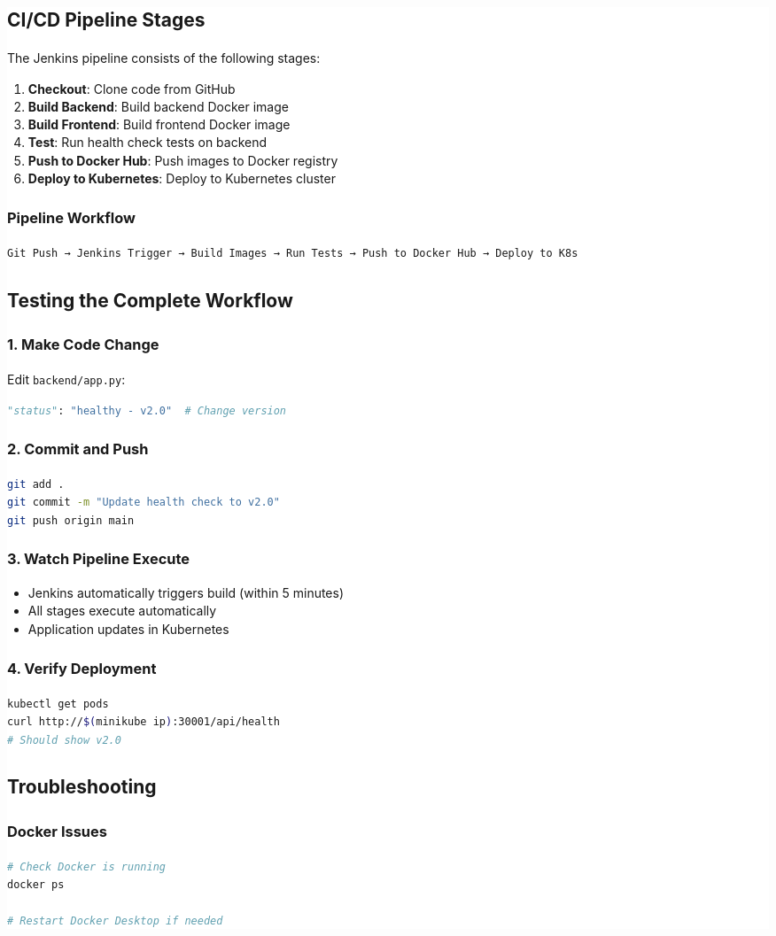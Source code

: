 ## CI/CD Pipeline Stages

The Jenkins pipeline consists of the following stages:

1. **Checkout**: Clone code from GitHub
2. **Build Backend**: Build backend Docker image
3. **Build Frontend**: Build frontend Docker image
4. **Test**: Run health check tests on backend
5. **Push to Docker Hub**: Push images to Docker registry
6. **Deploy to Kubernetes**: Deploy to Kubernetes cluster

### Pipeline Workflow
```
Git Push → Jenkins Trigger → Build Images → Run Tests → Push to Docker Hub → Deploy to K8s
```

## Testing the Complete Workflow

### 1. Make Code Change
Edit `backend/app.py`:
```python
"status": "healthy - v2.0"  # Change version
```

### 2. Commit and Push
```bash
git add .
git commit -m "Update health check to v2.0"
git push origin main
```

### 3. Watch Pipeline Execute
- Jenkins automatically triggers build (within 5 minutes)
- All stages execute automatically
- Application updates in Kubernetes

### 4. Verify Deployment
```bash
kubectl get pods
curl http://$(minikube ip):30001/api/health
# Should show v2.0
```

## Troubleshooting

### Docker Issues
```bash
# Check Docker is running
docker ps

# Restart Docker Desktop if needed
```
